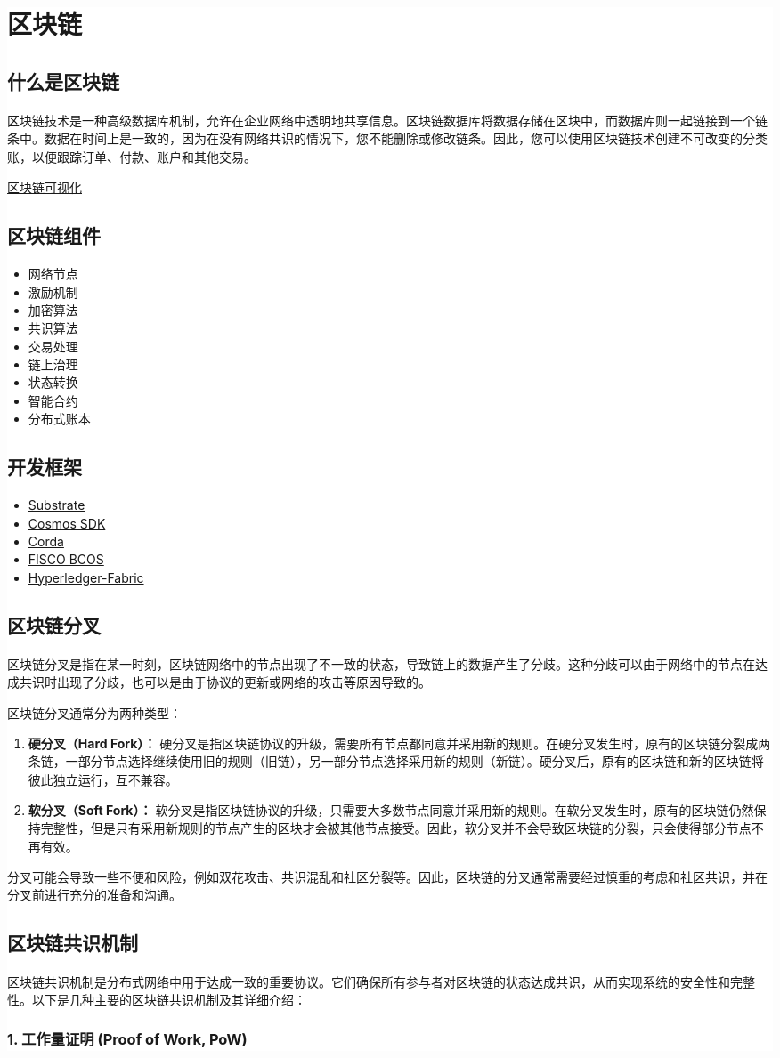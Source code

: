 # 区块链

## 什么是区块链
区块链技术是一种高级数据库机制，允许在企业网络中透明地共享信息。区块链数据库将数据存储在区块中，而数据库则一起链接到一个链条中。数据在时间上是一致的，因为在没有网络共识的情况下，您不能删除或修改链条。因此，您可以使用区块链技术创建不可改变的分类账，以便跟踪订单、付款、账户和其他交易。

[区块链可视化](https://andersbrownworth.com/blockchain/blockchain)

<DocsAD/>

## 区块链组件

* 网络节点
* 激励机制
* 加密算法
* 共识算法
* 交易处理
* 链上治理
* 状态转换
* 智能合约
* 分布式账本

## 开发框架

* [Substrate](./substrate/)
* [Cosmos SDK](./cosmos/)
* [Corda](./corda/)
* [FISCO BCOS](./fisco/)
* [Hyperledger-Fabric](./hyperledger/)

## 区块链分叉

区块链分叉是指在某一时刻，区块链网络中的节点出现了不一致的状态，导致链上的数据产生了分歧。这种分歧可以由于网络中的节点在达成共识时出现了分歧，也可以是由于协议的更新或网络的攻击等原因导致的。

区块链分叉通常分为两种类型：

1. **硬分叉（Hard Fork）：** 硬分叉是指区块链协议的升级，需要所有节点都同意并采用新的规则。在硬分叉发生时，原有的区块链分裂成两条链，一部分节点选择继续使用旧的规则（旧链），另一部分节点选择采用新的规则（新链）。硬分叉后，原有的区块链和新的区块链将彼此独立运行，互不兼容。

2. **软分叉（Soft Fork）：** 软分叉是指区块链协议的升级，只需要大多数节点同意并采用新的规则。在软分叉发生时，原有的区块链仍然保持完整性，但是只有采用新规则的节点产生的区块才会被其他节点接受。因此，软分叉并不会导致区块链的分裂，只会使得部分节点不再有效。

分叉可能会导致一些不便和风险，例如双花攻击、共识混乱和社区分裂等。因此，区块链的分叉通常需要经过慎重的考虑和社区共识，并在分叉前进行充分的准备和沟通。


## 区块链共识机制

区块链共识机制是分布式网络中用于达成一致的重要协议。它们确保所有参与者对区块链的状态达成共识，从而实现系统的安全性和完整性。以下是几种主要的区块链共识机制及其详细介绍：

### 1. 工作量证明 (Proof of Work, PoW)
